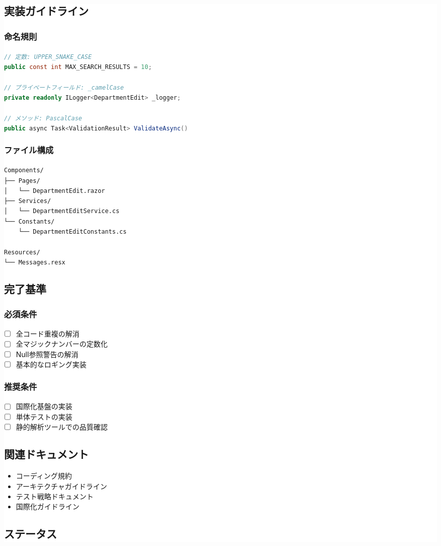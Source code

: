## 実装ガイドライン

### 命名規則
```csharp
// 定数: UPPER_SNAKE_CASE
public const int MAX_SEARCH_RESULTS = 10;

// プライベートフィールド: _camelCase
private readonly ILogger<DepartmentEdit> _logger;

// メソッド: PascalCase
public async Task<ValidationResult> ValidateAsync()
```

### ファイル構成
```
Components/
├── Pages/
│   └── DepartmentEdit.razor
├── Services/
│   └── DepartmentEditService.cs
└── Constants/
    └── DepartmentEditConstants.cs

Resources/
└── Messages.resx
```

## 完了基準

### 必須条件
- [ ] 全コード重複の解消
- [ ] 全マジックナンバーの定数化
- [ ] Null参照警告の解消
- [ ] 基本的なロギング実装

### 推奨条件
- [ ] 国際化基盤の実装
- [ ] 単体テストの実装
- [ ] 静的解析ツールでの品質確認

## 関連ドキュメント

- コーディング規約
- アーキテクチャガイドライン
- テスト戦略ドキュメント
- 国際化ガイドライン

## ステータス
